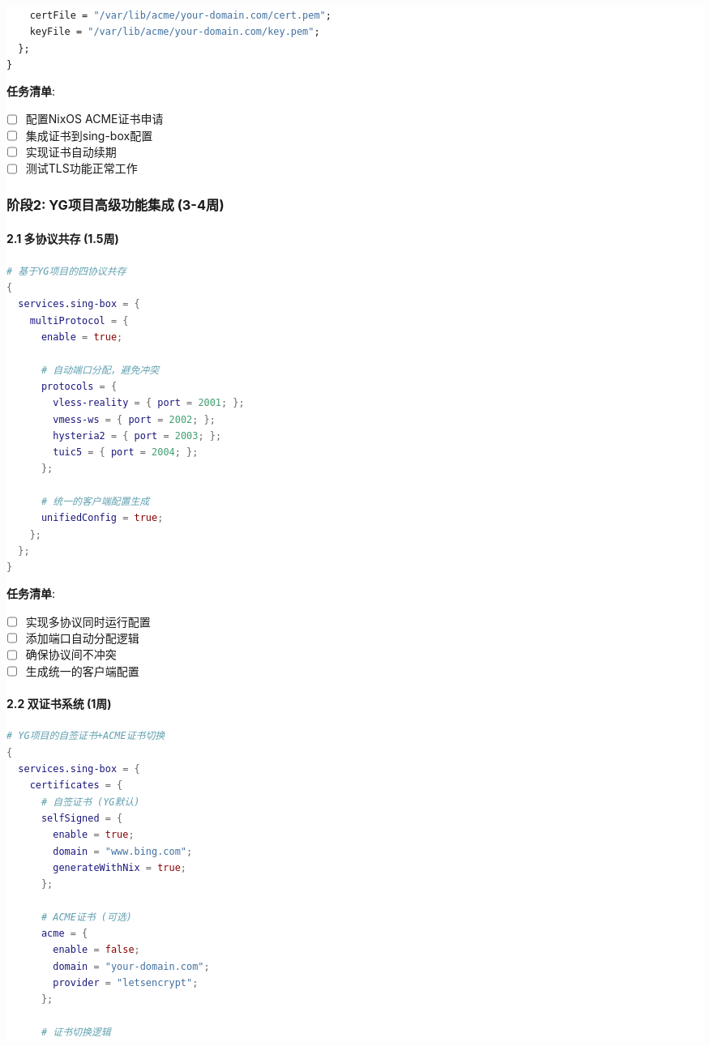 ```nix
    certFile = "/var/lib/acme/your-domain.com/cert.pem";
    keyFile = "/var/lib/acme/your-domain.com/key.pem";
  };
}
```

**任务清单**:
- [ ] 配置NixOS ACME证书申请
- [ ] 集成证书到sing-box配置
- [ ] 实现证书自动续期
- [ ] 测试TLS功能正常工作

### 阶段2: YG项目高级功能集成 (3-4周)

#### 2.1 多协议共存 (1.5周)
```nix
# 基于YG项目的四协议共存
{
  services.sing-box = {
    multiProtocol = {
      enable = true;

      # 自动端口分配，避免冲突
      protocols = {
        vless-reality = { port = 2001; };
        vmess-ws = { port = 2002; };
        hysteria2 = { port = 2003; };
        tuic5 = { port = 2004; };
      };

      # 统一的客户端配置生成
      unifiedConfig = true;
    };
  };
}
```

**任务清单**:
- [ ] 实现多协议同时运行配置
- [ ] 添加端口自动分配逻辑
- [ ] 确保协议间不冲突
- [ ] 生成统一的客户端配置

#### 2.2 双证书系统 (1周)
```nix
# YG项目的自签证书+ACME证书切换
{
  services.sing-box = {
    certificates = {
      # 自签证书 (YG默认)
      selfSigned = {
        enable = true;
        domain = "www.bing.com";
        generateWithNix = true;
      };

      # ACME证书 (可选)
      acme = {
        enable = false;
        domain = "your-domain.com";
        provider = "letsencrypt";
      };

      # 证书切换逻辑
```